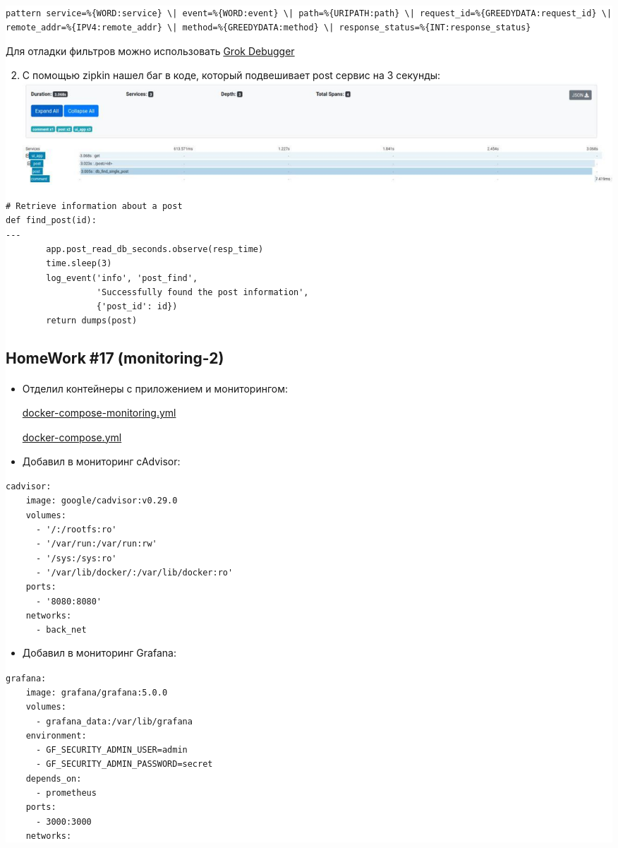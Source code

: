 ```
pattern service=%{WORD:service} \| event=%{WORD:event} \| path=%{URIPATH:path} \| request_id=%{GREEDYDATA:request_id} \| remote_addr=%{IPV4:remote_addr} \| method=%{GREEDYDATA:method} \| response_status=%{INT:response_status}
```
Для отладки фильтров можно использовать [Grok Debugger](https://grokdebug.herokuapp.com/)

2. С помощью zipkin нашел баг в коде, который подвешивает post сервис на 3 секунды:
![](https://github.com/otus-devops-2019-05/vvorontsov_microservices/blob/logging-1/.github/zipkin.jpg)
```
# Retrieve information about a post
def find_post(id):
---
        app.post_read_db_seconds.observe(resp_time)
        time.sleep(3)
        log_event('info', 'post_find',
                  'Successfully found the post information',
                  {'post_id': id})
        return dumps(post)
```
## HomeWork #17 (monitoring-2)
- Отделил контейнеры с приложением и мониторингом:

   [docker-compose-monitoring.yml](https://github.com/otus-devops-2019-05/vvorontsov_microservices/blob/monitoring-2/docker/docker-compose-monitoring.yml)

   [docker-compose.yml](https://github.com/otus-devops-2019-05/vvorontsov_microservices/blob/monitoring-2/docker/docker-compose.yml)

- Добавил в мониторинг cAdvisor:
```
cadvisor:
    image: google/cadvisor:v0.29.0
    volumes:
      - '/:/rootfs:ro'
      - '/var/run:/var/run:rw'
      - '/sys:/sys:ro'
      - '/var/lib/docker/:/var/lib/docker:ro'
    ports:
      - '8080:8080'
    networks:
      - back_net
```
- Добавил в мониторинг Grafana:
```
grafana:
    image: grafana/grafana:5.0.0
    volumes:
      - grafana_data:/var/lib/grafana
    environment:
      - GF_SECURITY_ADMIN_USER=admin
      - GF_SECURITY_ADMIN_PASSWORD=secret
    depends_on:
      - prometheus
    ports:
      - 3000:3000
    networks:
```